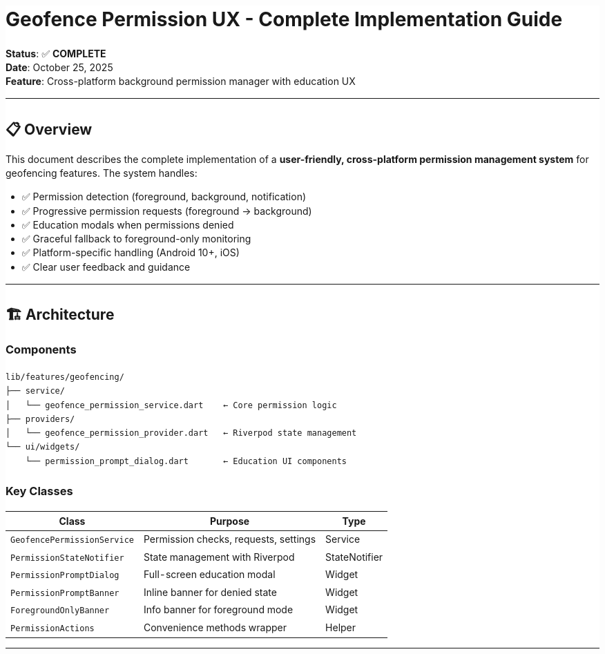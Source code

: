 # Geofence Permission UX - Complete Implementation Guide

**Status**: ✅ **COMPLETE**  
**Date**: October 25, 2025  
**Feature**: Cross-platform background permission manager with education UX

---

## 📋 Overview

This document describes the complete implementation of a **user-friendly, cross-platform permission management system** for geofencing features. The system handles:

- ✅ Permission detection (foreground, background, notification)
- ✅ Progressive permission requests (foreground → background)
- ✅ Education modals when permissions denied
- ✅ Graceful fallback to foreground-only monitoring
- ✅ Platform-specific handling (Android 10+, iOS)
- ✅ Clear user feedback and guidance

---

## 🏗️ Architecture

### Components

```
lib/features/geofencing/
├── service/
│   └── geofence_permission_service.dart    ← Core permission logic
├── providers/
│   └── geofence_permission_provider.dart   ← Riverpod state management
└── ui/widgets/
    └── permission_prompt_dialog.dart       ← Education UI components
```

### Key Classes

| Class | Purpose | Type |
|-------|---------|------|
| `GeofencePermissionService` | Permission checks, requests, settings | Service |
| `PermissionStateNotifier` | State management with Riverpod | StateNotifier |
| `PermissionPromptDialog` | Full-screen education modal | Widget |
| `PermissionPromptBanner` | Inline banner for denied state | Widget |
| `ForegroundOnlyBanner` | Info banner for foreground mode | Widget |
| `PermissionActions` | Convenience methods wrapper | Helper |

---